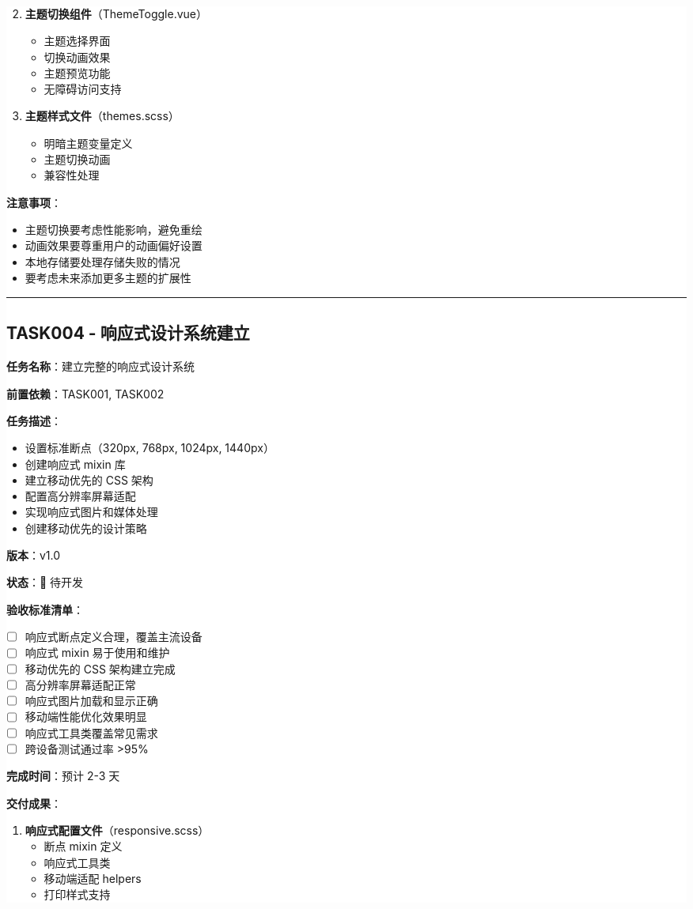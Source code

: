 2. **主题切换组件**（ThemeToggle.vue）
   - 主题选择界面
   - 切换动画效果
   - 主题预览功能
   - 无障碍访问支持

3. **主题样式文件**（themes.scss）
   - 明暗主题变量定义
   - 主题切换动画
   - 兼容性处理

**注意事项**：

- 主题切换要考虑性能影响，避免重绘
- 动画效果要尊重用户的动画偏好设置
- 本地存储要处理存储失败的情况
- 要考虑未来添加更多主题的扩展性

---

## TASK004 - 响应式设计系统建立

**任务名称**：建立完整的响应式设计系统

**前置依赖**：TASK001, TASK002

**任务描述**：

- 设置标准断点（320px, 768px, 1024px, 1440px）
- 创建响应式 mixin 库
- 建立移动优先的 CSS 架构
- 配置高分辨率屏幕适配
- 实现响应式图片和媒体处理
- 创建移动优先的设计策略

**版本**：v1.0

**状态**：🔄 待开发

**验收标准清单**：

- [ ] 响应式断点定义合理，覆盖主流设备
- [ ] 响应式 mixin 易于使用和维护
- [ ] 移动优先的 CSS 架构建立完成
- [ ] 高分辨率屏幕适配正常
- [ ] 响应式图片加载和显示正确
- [ ] 移动端性能优化效果明显
- [ ] 响应式工具类覆盖常见需求
- [ ] 跨设备测试通过率 >95%

**完成时间**：预计 2-3 天

**交付成果**：

1. **响应式配置文件**（responsive.scss）
   - 断点 mixin 定义
   - 响应式工具类
   - 移动端适配 helpers
   - 打印样式支持

